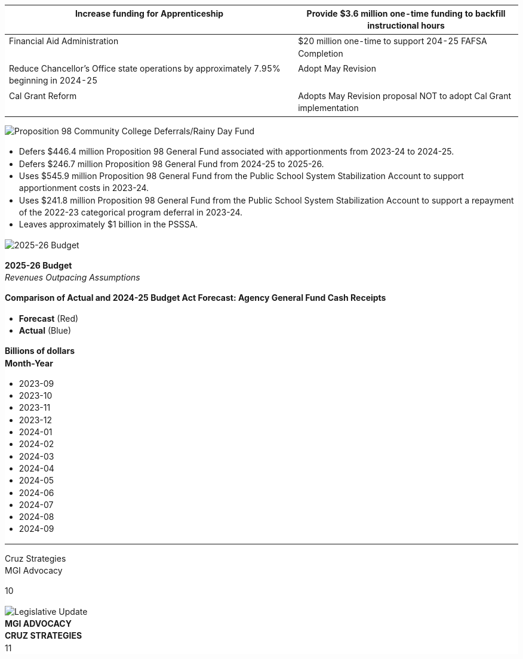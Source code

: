 | Increase funding for Apprenticeship | Provide $3.6 million one-time funding to backfill instructional hours |
|-------------------------------------|---------------------------------------------------------------------|
| Financial Aid Administration         | $20 million one-time to support 204-25 FAFSA Completion              |
| Reduce Chancellor’s Office state operations by approximately 7.95% beginning in 2024-25 | Adopt May Revision |
| Cal Grant Reform                    | Adopts May Revision proposal NOT to adopt Cal Grant implementation    |

![Proposition 98 Community College Deferrals/Rainy Day Fund](https://via.placeholder.com/768x993.png?text=Proposition+98+Community+College+Deferrals/Rainy+Day+Fund)

- Defers $446.4 million Proposition 98 General Fund associated with apportionments from 2023-24 to 2024-25.
- Defers $246.7 million Proposition 98 General Fund from 2024-25 to 2025-26.
- Uses $545.9 million Proposition 98 General Fund from the Public School System Stabilization Account to support apportionment costs in 2023-24.
- Uses $241.8 million Proposition 98 General Fund from the Public School System Stabilization Account to support a repayment of the 2022-23 categorical program deferral in 2023-24.
- Leaves approximately $1 billion in the PSSSA.

![2025-26 Budget](https://via.placeholder.com/768x993.png?text=2025-26+Budget)

**2025-26 Budget**  
*Revenues Outpacing Assumptions*

**Comparison of Actual and 2024-25 Budget Act Forecast: Agency General Fund Cash Receipts**

- **Forecast** (Red)
- **Actual** (Blue)

**Billions of dollars**  
**Month-Year**  
- 2023-09
- 2023-10
- 2023-11
- 2023-12
- 2024-01
- 2024-02
- 2024-03
- 2024-04
- 2024-05
- 2024-06
- 2024-07
- 2024-08
- 2024-09

---

Cruz Strategies  
MGI Advocacy  

10

![Legislative Update](https://via.placeholder.com/768x993.png?text=Legislative+Update)  
**MGI ADVOCACY**  
**CRUZ STRATEGIES**  
11

